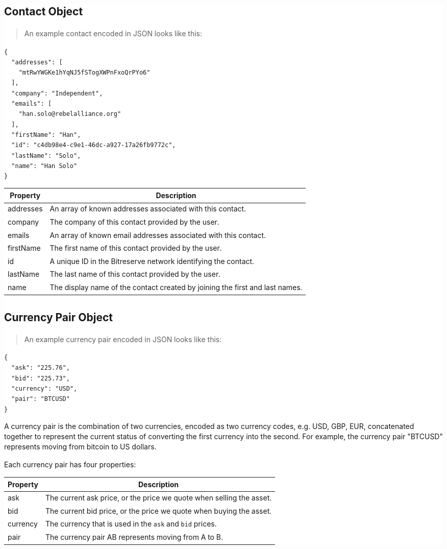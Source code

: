 ## Contact Object

> An example contact encoded in JSON looks like this:

```
{
  "addresses": [
    "mtRwYWGKe1hYqNJ5fSTogXWPnFxoQrPYo6"
  ],
  "company": "Independent",
  "emails": [
    "han.solo@rebelalliance.org"
  ],
  "firstName": "Han",
  "id": "c4db98e4-c9e1-46dc-a927-17a26fb9772c",
  "lastName": "Solo",
  "name": "Han Solo"
}
```

Property | Description
--------- | -----------
addresses | An array of known addresses associated with this contact.
company | The company of this contact provided by the user.
emails | An array of known email addresses associated with this contact.
firstName | The first name of this contact provided by the user.
id | A unique ID in the Bitreserve network identifying the contact.
lastName | The last name of this contact provided by the user.
name | The display name of the contact created by joining the first and last names.

## Currency Pair Object

> An example currency pair encoded in JSON looks like this:

```
{
  "ask": "225.76",
  "bid": "225.73",
  "currency": "USD",
  "pair": "BTCUSD"
}
```

A currency pair is the combination of two currencies, encoded as two currency codes, e.g. USD, GBP, EUR, concatenated together to represent the current status of converting the first currency into the second. For example, the currency pair "BTCUSD" represents moving from bitcoin to US dollars.

Each currency pair has four properties:

Property | Description
--------- | -----------
ask | The current ask price, or the price we quote when selling the asset.
bid | The current bid price, or the price we quote when buying the asset.
currency | The currency that is used in the `ask` and `bid` prices.
pair | The currency pair AB represents moving from A to B.

